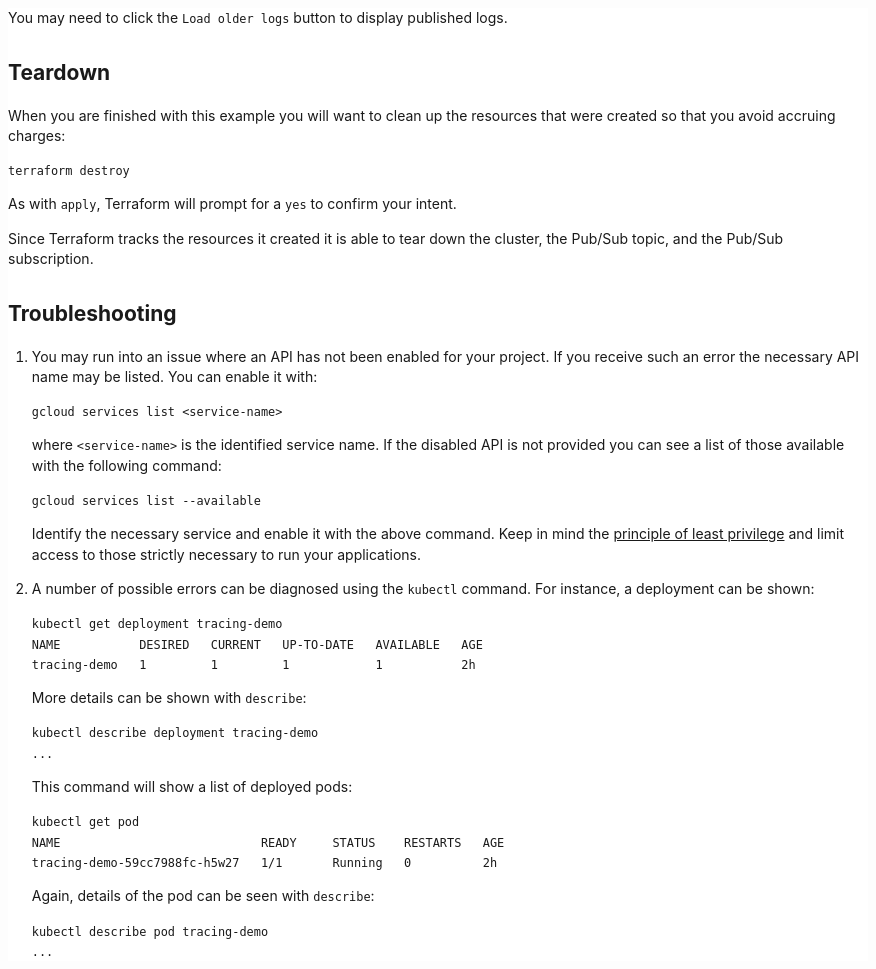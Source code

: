 You may need to click the `Load older logs` button to display published logs.

## Teardown

When you are finished with this example you will want to clean up the resources
that were created so that you avoid accruing charges:

```console
terraform destroy
```

As with `apply`, Terraform will prompt for a `yes` to confirm your intent.

Since Terraform tracks the resources it created it is able to tear down the
cluster, the Pub/Sub topic, and the Pub/Sub subscription.

## Troubleshooting

1. You may run into an issue where an API has not been enabled for your
   project. If you receive such an error the necessary API name may be listed. You
   can enable it with:

   ```console
   gcloud services list <service-name>
   ```

   where `<service-name>` is the identified service name. If the disabled API is
   not provided you can see a list of those available with the following command:

   ```console
   gcloud services list --available
   ```

   Identify the necessary service and enable it with the above command. Keep in
mind the
[principle of least privilege](https://en.wikipedia.org/wiki/Principle_of_least_privilege)
and limit access to those strictly necessary to run your applications.
2. A number of possible errors can be diagnosed using the `kubectl` command.
   For instance, a deployment can be shown:
   ```console
   kubectl get deployment tracing-demo
   NAME           DESIRED   CURRENT   UP-TO-DATE   AVAILABLE   AGE
   tracing-demo   1         1         1            1           2h
   ```

   More details can be shown with `describe`:

   ```console
   kubectl describe deployment tracing-demo
   ...
   ```

   This command will show a list of deployed pods:

   ```console
   kubectl get pod
   NAME                            READY     STATUS    RESTARTS   AGE
   tracing-demo-59cc7988fc-h5w27   1/1       Running   0          2h
   ```
   Again, details of the pod can be seen with `describe`:
   ```console
   kubectl describe pod tracing-demo
   ...
   ```
